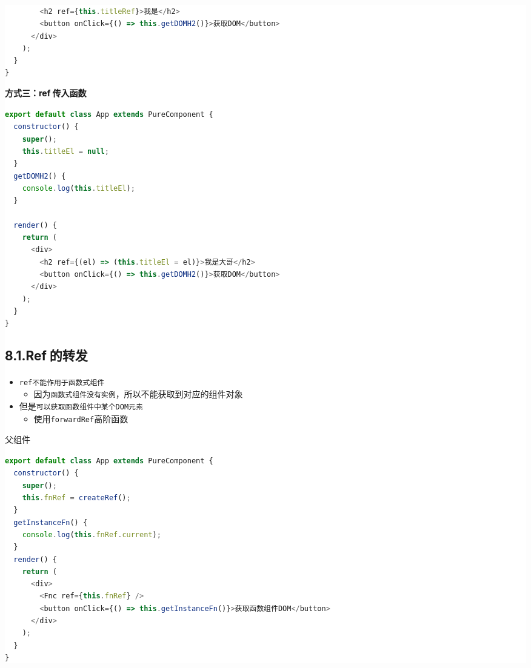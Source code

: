 ```js
        <h2 ref={this.titleRef}>我是</h2>
        <button onClick={() => this.getDOMH2()}>获取DOM</button>
      </div>
    );
  }
}
```

**方式三：ref 传入函数**

```js
export default class App extends PureComponent {
  constructor() {
    super();
    this.titleEl = null;
  }
  getDOMH2() {
    console.log(this.titleEl);
  }

  render() {
    return (
      <div>
        <h2 ref={(el) => (this.titleEl = el)}>我是大哥</h2>
        <button onClick={() => this.getDOMH2()}>获取DOM</button>
      </div>
    );
  }
}
```

## 8.1.Ref 的转发

- `ref不能作用于函数式组件`
  - 因为`函数式组件没有实例`，所以不能获取到对应的组件对象
- 但是`可以获取函数组件中某个DOM元素`
  - 使用`forwardRef`高阶函数

父组件

```js
export default class App extends PureComponent {
  constructor() {
    super();
    this.fnRef = createRef();
  }
  getInstanceFn() {
    console.log(this.fnRef.current);
  }
  render() {
    return (
      <div>
        <Fnc ref={this.fnRef} />
        <button onClick={() => this.getInstanceFn()}>获取函数组件DOM</button>
      </div>
    );
  }
}
```
